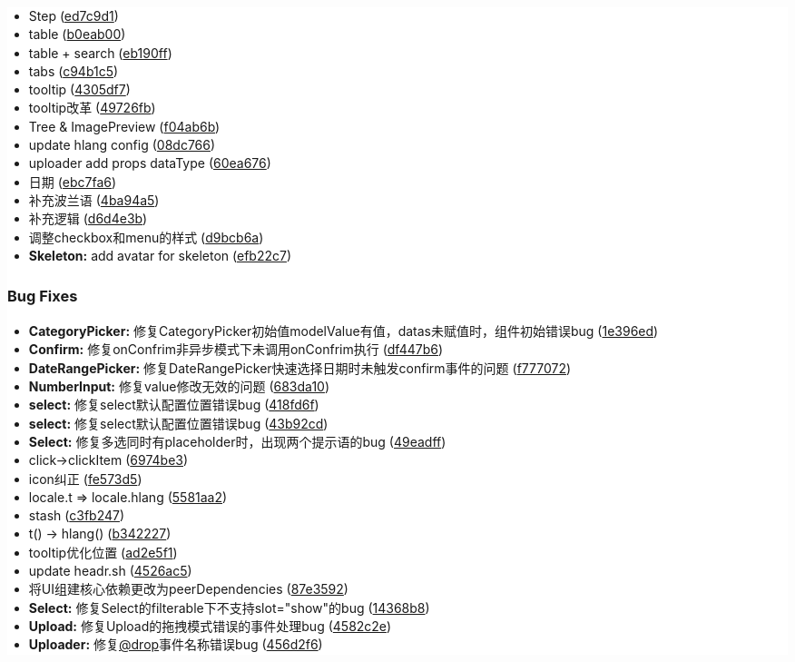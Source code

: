 * Step ([ed7c9d1](https://github.com/btboys/heyui/commit/ed7c9d177b9f7ef8bdcaae08baa87f3d3b6b6105))
* table ([b0eab00](https://github.com/btboys/heyui/commit/b0eab009a516e388cf2972f984fcef5310304997))
* table + search ([eb190ff](https://github.com/btboys/heyui/commit/eb190ff164943b194ffeffa061690d6067cc760c))
* tabs ([c94b1c5](https://github.com/btboys/heyui/commit/c94b1c5a42e79d6ca2d0593b02daf6aba49670c4))
* tooltip ([4305df7](https://github.com/btboys/heyui/commit/4305df797f885d661b162ea849132a3e887f62e6))
* tooltip改革 ([49726fb](https://github.com/btboys/heyui/commit/49726fb5f26dae918a4bbdabf13bc3e990f77ef0))
* Tree & ImagePreview ([f04ab6b](https://github.com/btboys/heyui/commit/f04ab6b9504c553c4a743d14d20c3c437a3a4980))
* update hlang config ([08dc766](https://github.com/btboys/heyui/commit/08dc766d3efffd1f003616681ba6c52b713915b1))
* uploader add props dataType ([60ea676](https://github.com/btboys/heyui/commit/60ea676a42b5715e85ecc20c8cbbddec6a4de794))
* 日期 ([ebc7fa6](https://github.com/btboys/heyui/commit/ebc7fa6c8e47a76041a9643e37ce5045d6520ed9))
* 补充波兰语 ([4ba94a5](https://github.com/btboys/heyui/commit/4ba94a52a8755b84b17ccacc41f016b98f39e988))
* 补充逻辑 ([d6d4e3b](https://github.com/btboys/heyui/commit/d6d4e3bd66226660cbac1d33c471a68a5f518090))
* 调整checkbox和menu的样式 ([d9bcb6a](https://github.com/btboys/heyui/commit/d9bcb6add27fe91c09bfdfd9c55750d6fe802eaf))
* **Skeleton:** add avatar for skeleton ([efb22c7](https://github.com/btboys/heyui/commit/efb22c77b40752063dbb3d29c11e4b888f4d376b))


### Bug Fixes

* **CategoryPicker:** 修复CategoryPicker初始值modelValue有值，datas未赋值时，组件初始错误bug ([1e396ed](https://github.com/btboys/heyui/commit/1e396ed5d225247462ac509c3b3a8f8e1e1a82cb))
* **Confirm:** 修复onConfrim非异步模式下未调用onConfrim执行 ([df447b6](https://github.com/btboys/heyui/commit/df447b68345c276e7030c92c9eb7a35f1d980161))
* **DateRangePicker:** 修复DateRangePicker快速选择日期时未触发confirm事件的问题 ([f777072](https://github.com/btboys/heyui/commit/f77707210e1f295ecb88744c7dcb512a8721db71))
* **NumberInput:** 修复value修改无效的问题 ([683da10](https://github.com/btboys/heyui/commit/683da10d3e0e85aaf37ba405ca8aadd47f28c641))
* **select:** 修复select默认配置位置错误bug ([418fd6f](https://github.com/btboys/heyui/commit/418fd6f72f275e9a69090984a61ddbdbe1ee24b9))
* **select:** 修复select默认配置位置错误bug ([43b92cd](https://github.com/btboys/heyui/commit/43b92cd03a241810a41f73c69631a93fef2990c1))
* **Select:** 修复多选同时有placeholder时，出现两个提示语的bug ([49eadff](https://github.com/btboys/heyui/commit/49eadff01a56e2a3d6ced77225b53d5d7a672a57))
* click->clickItem ([6974be3](https://github.com/btboys/heyui/commit/6974be30b9d79ea36225c31dbec6122740463d23))
* icon纠正 ([fe573d5](https://github.com/btboys/heyui/commit/fe573d5d5283e22deeb9d0401890986196f206a3))
* locale.t => locale.hlang ([5581aa2](https://github.com/btboys/heyui/commit/5581aa2fb75f1e7e457f7021789484eb7f80d3ed))
* stash ([c3fb247](https://github.com/btboys/heyui/commit/c3fb247673e71136c0d852f9a40f8bd7112198b3))
* t() -> hlang() ([b342227](https://github.com/btboys/heyui/commit/b34222782e43268d22df9cb07e2bd87550364ce2))
* tooltip优化位置 ([ad2e5f1](https://github.com/btboys/heyui/commit/ad2e5f125f5e2be466761831f193ab8a67b13380))
* update headr.sh ([4526ac5](https://github.com/btboys/heyui/commit/4526ac56130785012a55d06908b88fe6d2139312))
* 将UI组建核心依赖更改为peerDependencies ([87e3592](https://github.com/btboys/heyui/commit/87e359270204489a1a5ffa91cdd3eba8f3158102))
* **Select:** 修复Select的filterable下不支持slot="show"的bug ([14368b8](https://github.com/btboys/heyui/commit/14368b823499c22e7d089ca8671218b69dc06b9e))
* **Upload:** 修复Upload的拖拽模式错误的事件处理bug ([4582c2e](https://github.com/btboys/heyui/commit/4582c2e50ed1c77bdbde9f3eac3746cd0de26fa1))
* **Uploader:** 修复[@drop](https://github.com/drop)事件名称错误bug ([456d2f6](https://github.com/btboys/heyui/commit/456d2f67780cc905716bc6b00f5ab71aa5f8097b))